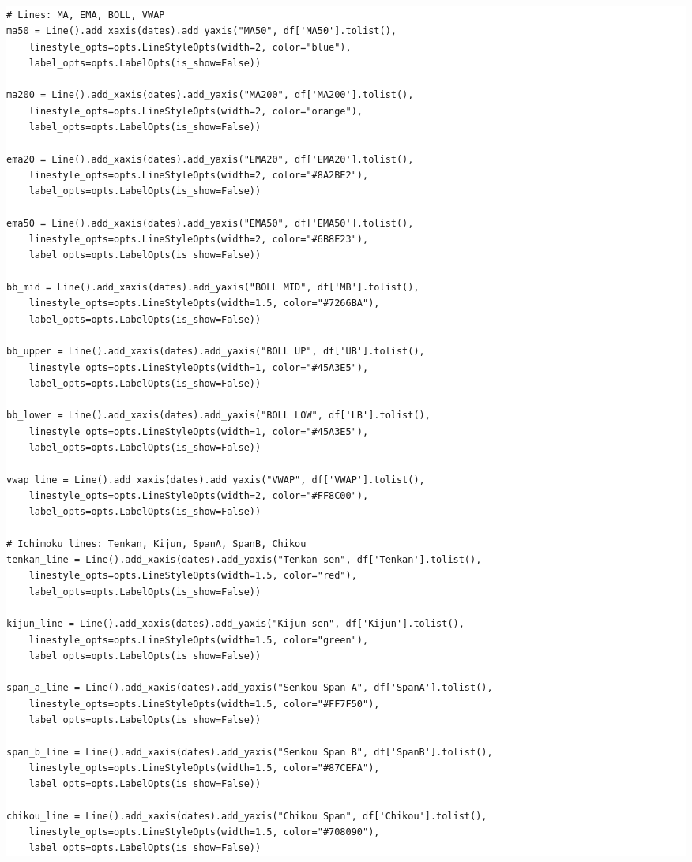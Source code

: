     # Lines: MA, EMA, BOLL, VWAP
    ma50 = Line().add_xaxis(dates).add_yaxis("MA50", df['MA50'].tolist(),
        linestyle_opts=opts.LineStyleOpts(width=2, color="blue"),
        label_opts=opts.LabelOpts(is_show=False))

    ma200 = Line().add_xaxis(dates).add_yaxis("MA200", df['MA200'].tolist(),
        linestyle_opts=opts.LineStyleOpts(width=2, color="orange"),
        label_opts=opts.LabelOpts(is_show=False))

    ema20 = Line().add_xaxis(dates).add_yaxis("EMA20", df['EMA20'].tolist(),
        linestyle_opts=opts.LineStyleOpts(width=2, color="#8A2BE2"),
        label_opts=opts.LabelOpts(is_show=False))

    ema50 = Line().add_xaxis(dates).add_yaxis("EMA50", df['EMA50'].tolist(),
        linestyle_opts=opts.LineStyleOpts(width=2, color="#6B8E23"),
        label_opts=opts.LabelOpts(is_show=False))

    bb_mid = Line().add_xaxis(dates).add_yaxis("BOLL MID", df['MB'].tolist(),
        linestyle_opts=opts.LineStyleOpts(width=1.5, color="#7266BA"),
        label_opts=opts.LabelOpts(is_show=False))

    bb_upper = Line().add_xaxis(dates).add_yaxis("BOLL UP", df['UB'].tolist(),
        linestyle_opts=opts.LineStyleOpts(width=1, color="#45A3E5"),
        label_opts=opts.LabelOpts(is_show=False))

    bb_lower = Line().add_xaxis(dates).add_yaxis("BOLL LOW", df['LB'].tolist(),
        linestyle_opts=opts.LineStyleOpts(width=1, color="#45A3E5"),
        label_opts=opts.LabelOpts(is_show=False))

    vwap_line = Line().add_xaxis(dates).add_yaxis("VWAP", df['VWAP'].tolist(),
        linestyle_opts=opts.LineStyleOpts(width=2, color="#FF8C00"),
        label_opts=opts.LabelOpts(is_show=False))

    # Ichimoku lines: Tenkan, Kijun, SpanA, SpanB, Chikou
    tenkan_line = Line().add_xaxis(dates).add_yaxis("Tenkan-sen", df['Tenkan'].tolist(),
        linestyle_opts=opts.LineStyleOpts(width=1.5, color="red"),
        label_opts=opts.LabelOpts(is_show=False))

    kijun_line = Line().add_xaxis(dates).add_yaxis("Kijun-sen", df['Kijun'].tolist(),
        linestyle_opts=opts.LineStyleOpts(width=1.5, color="green"),
        label_opts=opts.LabelOpts(is_show=False))

    span_a_line = Line().add_xaxis(dates).add_yaxis("Senkou Span A", df['SpanA'].tolist(),
        linestyle_opts=opts.LineStyleOpts(width=1.5, color="#FF7F50"),
        label_opts=opts.LabelOpts(is_show=False))

    span_b_line = Line().add_xaxis(dates).add_yaxis("Senkou Span B", df['SpanB'].tolist(),
        linestyle_opts=opts.LineStyleOpts(width=1.5, color="#87CEFA"),
        label_opts=opts.LabelOpts(is_show=False))

    chikou_line = Line().add_xaxis(dates).add_yaxis("Chikou Span", df['Chikou'].tolist(),
        linestyle_opts=opts.LineStyleOpts(width=1.5, color="#708090"),
        label_opts=opts.LabelOpts(is_show=False))

